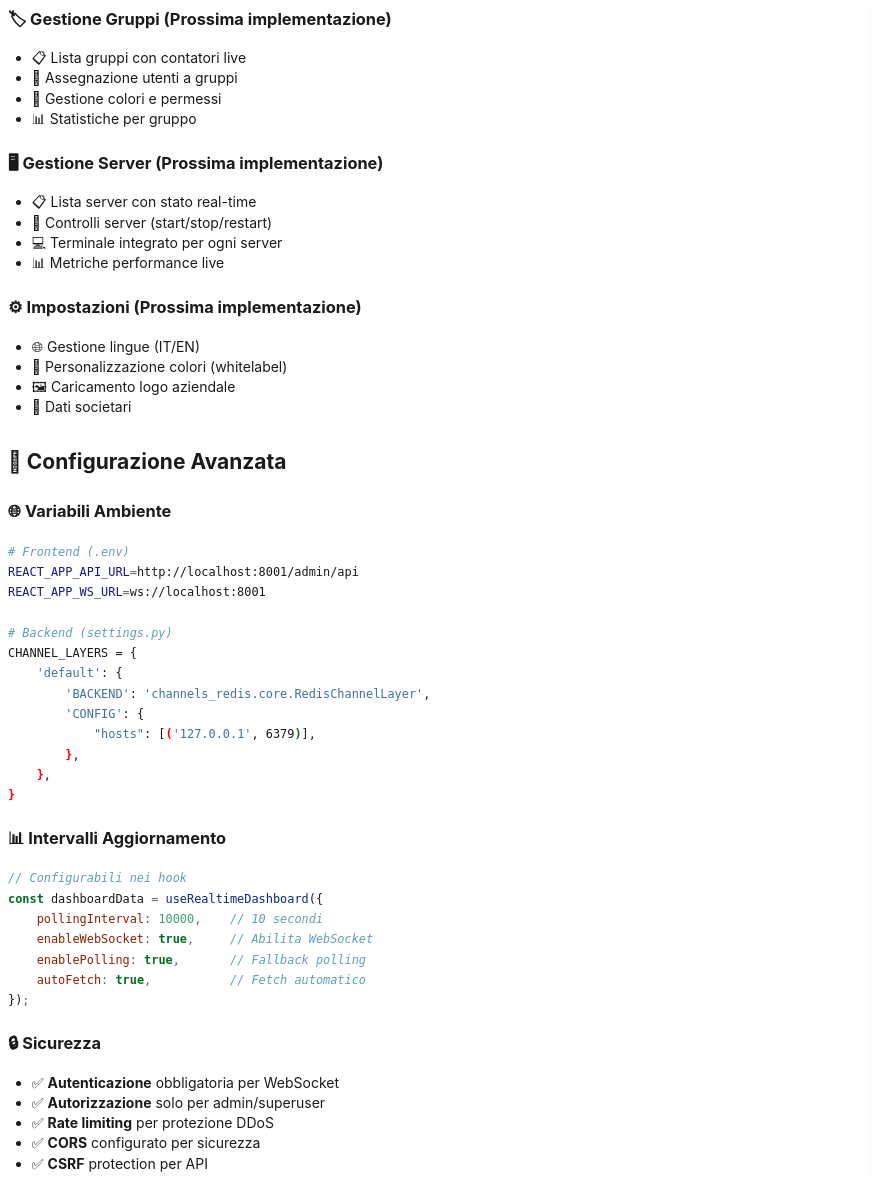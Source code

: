 ### 🏷️ **Gestione Gruppi** (Prossima implementazione)
- 📋 Lista gruppi con contatori live
- 👥 Assegnazione utenti a gruppi
- 🎨 Gestione colori e permessi
- 📊 Statistiche per gruppo

### 🖥️ **Gestione Server** (Prossima implementazione)
- 📋 Lista server con stato real-time
- 🔧 Controlli server (start/stop/restart)
- 💻 Terminale integrato per ogni server
- 📊 Metriche performance live

### ⚙️ **Impostazioni** (Prossima implementazione)
- 🌐 Gestione lingue (IT/EN)
- 🎨 Personalizzazione colori (whitelabel)
- 🖼️ Caricamento logo aziendale
- 📄 Dati societari

## 🔧 Configurazione Avanzata

### 🌐 **Variabili Ambiente**
```bash
# Frontend (.env)
REACT_APP_API_URL=http://localhost:8001/admin/api
REACT_APP_WS_URL=ws://localhost:8001

# Backend (settings.py)
CHANNEL_LAYERS = {
    'default': {
        'BACKEND': 'channels_redis.core.RedisChannelLayer',
        'CONFIG': {
            "hosts": [('127.0.0.1', 6379)],
        },
    },
}
```

### 📊 **Intervalli Aggiornamento**
```javascript
// Configurabili nei hook
const dashboardData = useRealtimeDashboard({
    pollingInterval: 10000,    // 10 secondi
    enableWebSocket: true,     // Abilita WebSocket
    enablePolling: true,       // Fallback polling
    autoFetch: true,           // Fetch automatico
});
```

### 🔒 **Sicurezza**
- ✅ **Autenticazione** obbligatoria per WebSocket
- ✅ **Autorizzazione** solo per admin/superuser
- ✅ **Rate limiting** per protezione DDoS
- ✅ **CORS** configurato per sicurezza
- ✅ **CSRF** protection per API
